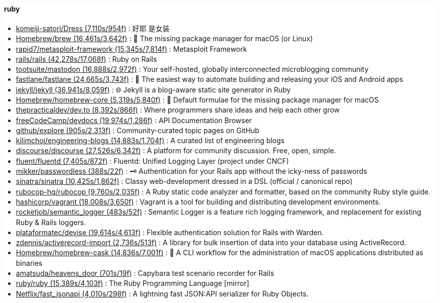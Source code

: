 #### ruby
* [komeiji-satori/Dress (7,110s/954f)](https://github.com/komeiji-satori/Dress) : 好耶 是女装
* [Homebrew/brew (16,461s/3,642f)](https://github.com/Homebrew/brew) : 🍺 The missing package manager for macOS (or Linux)
* [rapid7/metasploit-framework (15,345s/7,814f)](https://github.com/rapid7/metasploit-framework) : Metasploit Framework
* [rails/rails (42,278s/17,068f)](https://github.com/rails/rails) : Ruby on Rails
* [tootsuite/mastodon (16,888s/2,972f)](https://github.com/tootsuite/mastodon) : Your self-hosted, globally interconnected microblogging community
* [fastlane/fastlane (24,665s/3,743f)](https://github.com/fastlane/fastlane) : 🚀 The easiest way to automate building and releasing your iOS and Android apps
* [jekyll/jekyll (36,941s/8,059f)](https://github.com/jekyll/jekyll) : 🌐 Jekyll is a blog-aware static site generator in Ruby
* [Homebrew/homebrew-core (5,319s/5,840f)](https://github.com/Homebrew/homebrew-core) : 🍻 Default formulae for the missing package manager for macOS
* [thepracticaldev/dev.to (8,392s/866f)](https://github.com/thepracticaldev/dev.to) : Where programmers share ideas and help each other grow
* [freeCodeCamp/devdocs (19,974s/1,286f)](https://github.com/freeCodeCamp/devdocs) : API Documentation Browser
* [github/explore (905s/2,313f)](https://github.com/github/explore) : Community-curated topic pages on GitHub
* [kilimchoi/engineering-blogs (14,883s/1,704f)](https://github.com/kilimchoi/engineering-blogs) : A curated list of engineering blogs
* [discourse/discourse (27,526s/6,342f)](https://github.com/discourse/discourse) : A platform for community discussion. Free, open, simple.
* [fluent/fluentd (7,405s/872f)](https://github.com/fluent/fluentd) : Fluentd: Unified Logging Layer (project under CNCF)
* [mikker/passwordless (388s/22f)](https://github.com/mikker/passwordless) : 🗝 Authentication for your Rails app without the icky-ness of passwords
* [sinatra/sinatra (10,425s/1,862f)](https://github.com/sinatra/sinatra) : Classy web-development dressed in a DSL (official / canonical repo)
* [rubocop-hq/rubocop (9,760s/2,035f)](https://github.com/rubocop-hq/rubocop) : A Ruby static code analyzer and formatter, based on the community Ruby style guide.
* [hashicorp/vagrant (18,008s/3,650f)](https://github.com/hashicorp/vagrant) : Vagrant is a tool for building and distributing development environments.
* [rocketjob/semantic_logger (483s/52f)](https://github.com/rocketjob/semantic_logger) : Semantic Logger is a feature rich logging framework, and replacement for existing Ruby & Rails loggers.
* [plataformatec/devise (19,614s/4,613f)](https://github.com/plataformatec/devise) : Flexible authentication solution for Rails with Warden.
* [zdennis/activerecord-import (2,736s/513f)](https://github.com/zdennis/activerecord-import) : A library for bulk insertion of data into your database using ActiveRecord.
* [Homebrew/homebrew-cask (14,836s/7,001f)](https://github.com/Homebrew/homebrew-cask) : 🍻 A CLI workflow for the administration of macOS applications distributed as binaries
* [amatsuda/heavens_door (701s/19f)](https://github.com/amatsuda/heavens_door) : Capybara test scenario recorder for Rails
* [ruby/ruby (15,389s/4,103f)](https://github.com/ruby/ruby) : The Ruby Programming Language [mirror]
* [Netflix/fast_jsonapi (4,010s/298f)](https://github.com/Netflix/fast_jsonapi) : A lightning fast JSON:API serializer for Ruby Objects.
